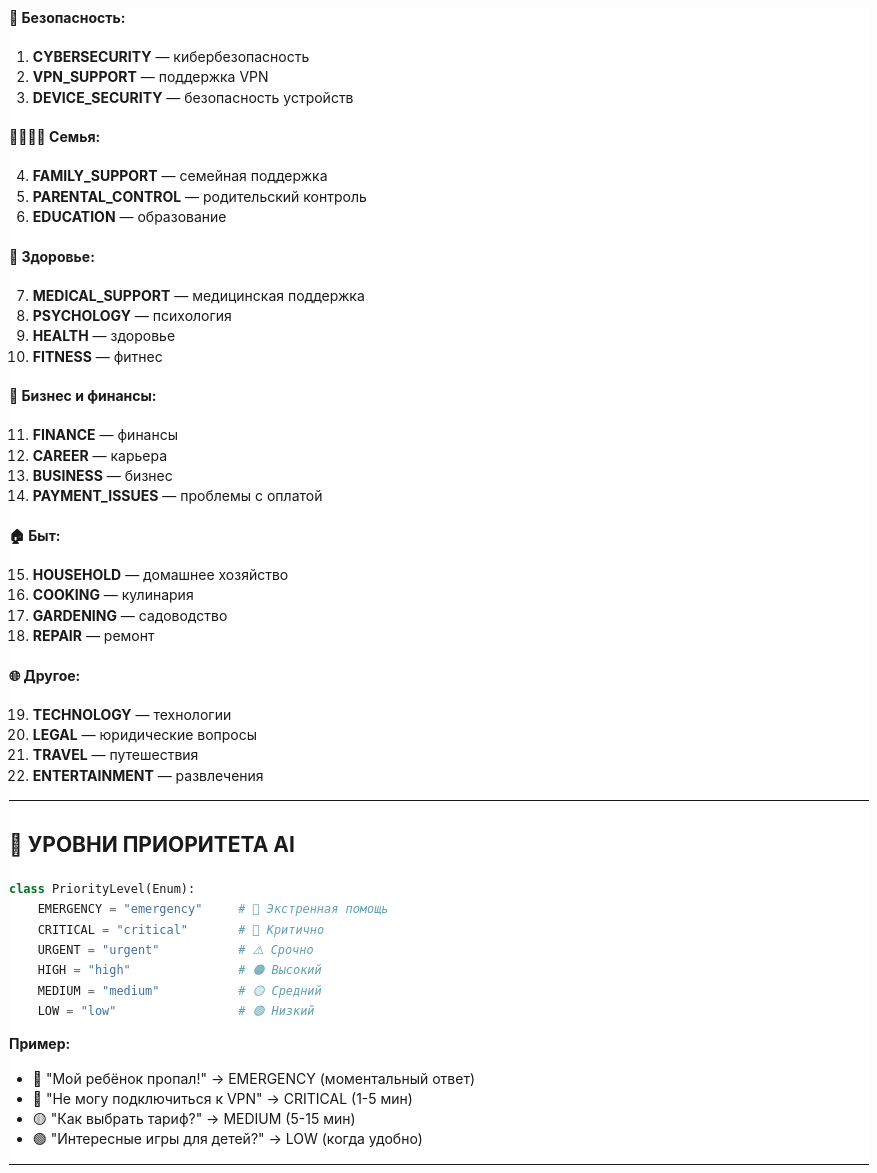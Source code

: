 #### 🔐 Безопасность:
1. **CYBERSECURITY** — кибербезопасность
2. **VPN_SUPPORT** — поддержка VPN
3. **DEVICE_SECURITY** — безопасность устройств

#### 👨‍👩‍👧‍👦 Семья:
4. **FAMILY_SUPPORT** — семейная поддержка
5. **PARENTAL_CONTROL** — родительский контроль
6. **EDUCATION** — образование

#### 🏥 Здоровье:
7. **MEDICAL_SUPPORT** — медицинская поддержка
8. **PSYCHOLOGY** — психология
9. **HEALTH** — здоровье
10. **FITNESS** — фитнес

#### 💼 Бизнес и финансы:
11. **FINANCE** — финансы
12. **CAREER** — карьера
13. **BUSINESS** — бизнес
14. **PAYMENT_ISSUES** — проблемы с оплатой

#### 🏠 Быт:
15. **HOUSEHOLD** — домашнее хозяйство
16. **COOKING** — кулинария
17. **GARDENING** — садоводство
18. **REPAIR** — ремонт

#### 🌐 Другое:
19. **TECHNOLOGY** — технологии
20. **LEGAL** — юридические вопросы
21. **TRAVEL** — путешествия
22. **ENTERTAINMENT** — развлечения

---

## 🎯 УРОВНИ ПРИОРИТЕТА AI

```python
class PriorityLevel(Enum):
    EMERGENCY = "emergency"     # 🚨 Экстренная помощь
    CRITICAL = "critical"       # 🔴 Критично
    URGENT = "urgent"           # ⚠️ Срочно
    HIGH = "high"               # 🟠 Высокий
    MEDIUM = "medium"           # 🟡 Средний
    LOW = "low"                 # 🟢 Низкий
```

**Пример:**
- 🚨 "Мой ребёнок пропал!" → EMERGENCY (моментальный ответ)
- 🔴 "Не могу подключиться к VPN" → CRITICAL (1-5 мин)
- 🟡 "Как выбрать тариф?" → MEDIUM (5-15 мин)
- 🟢 "Интересные игры для детей?" → LOW (когда удобно)

---